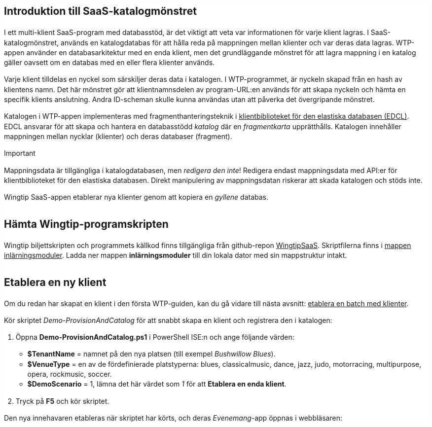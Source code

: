 ## <a name="introduction-to-the-saas-catalog-pattern"></a>Introduktion till SaaS-katalogmönstret

I ett multi-klient SaaS-program med databasstöd, är det viktigt att veta var informationen för varje klient lagras. I SaaS-katalogmönstret, används en katalogdatabas för att hålla reda på mappningen mellan klienter och var deras data lagras. WTP-appen använder en databasarkitektur med en enda klient, men det grundläggande mönstret för att lagra mappning i en katalog gäller oavsett om en databas med en eller flera klienter används.

Varje klient tilldelas en nyckel som särskiljer deras data i katalogen. I WTP-programmet, är nyckeln skapad från en hash av klientens namn. Det här mönstret gör att klientnamnsdelen av program-URL:en används för att skapa nyckeln och hämta en specifik klients anslutning. Andra ID-scheman skulle kunna användas utan att påverka det övergripande mönstret.

Katalogen i WTP-appen implementeras med fragmenthanteringsteknik i [klientbiblioteket för den elastiska databasen (EDCL)](sql-database-elastic-database-client-library.md). EDCL ansvarar för att skapa och hantera en databasstödd _katalog_ där en _fragmentkarta_ upprätthålls. Katalogen innehåller mappningen mellan nycklar (klienter) och deras databaser (fragment).

> [!IMPORTANT]
> Mappningsdata är tillgängliga i katalogdatabasen, men *redigera den inte*! Redigera endast mappningsdata med API:er för klientbiblioteket för den elastiska databasen. Direkt manipulering av mappningsdatan riskerar att skada katalogen och stöds inte.

Wingtip SaaS-appen etablerar nya klienter genom att kopiera en *gyllene* databas.

## <a name="get-the-wingtip-application-scripts"></a>Hämta Wingtip-programskripten

Wingtip biljettskripten och programmets källkod finns tillgängliga från github-repon [WingtipSaaS](https://github.com/Microsoft/WingtipSaaS). Skriptfilerna finns i [mappen inlärningsmoduler](https://github.com/Microsoft/WingtipSaaS/tree/master/Learning%20Modules). Ladda ner mappen **inlärningsmoduler** till din lokala dator med sin mappstruktur intakt.

## <a name="provision-a-new-tenant"></a>Etablera en ny klient

Om du redan har skapat en klient i den första WTP-guiden, kan du gå vidare till nästa avsnitt: [etablera en batch med klienter](#provision-a-batch-of-tenants).

Kör skriptet *Demo-ProvisionAndCatalog* för att snabbt skapa en klient och registrera den i katalogen:

1. Öppna **Demo-ProvisionAndCatalog.ps1** i PowerShell ISE:n och ange följande värden:
   * **$TenantName** = namnet på den nya platsen (till exempel *Bushwillow Blues*). 
   * **$VenueType** = en av de fördefinierade platstyperna: blues, classicalmusic, dance, jazz, judo, motorracing, multipurpose, opera, rockmusic, soccer.
   * **$DemoScenario** = 1, lämna det här värdet som _1_ för att **Etablera en enda klient**.

1. Tryck på **F5** och kör skriptet.

Den nya innehavaren etableras när skriptet har körts, och deras *Evenemang*-app öppnas i webbläsaren:
